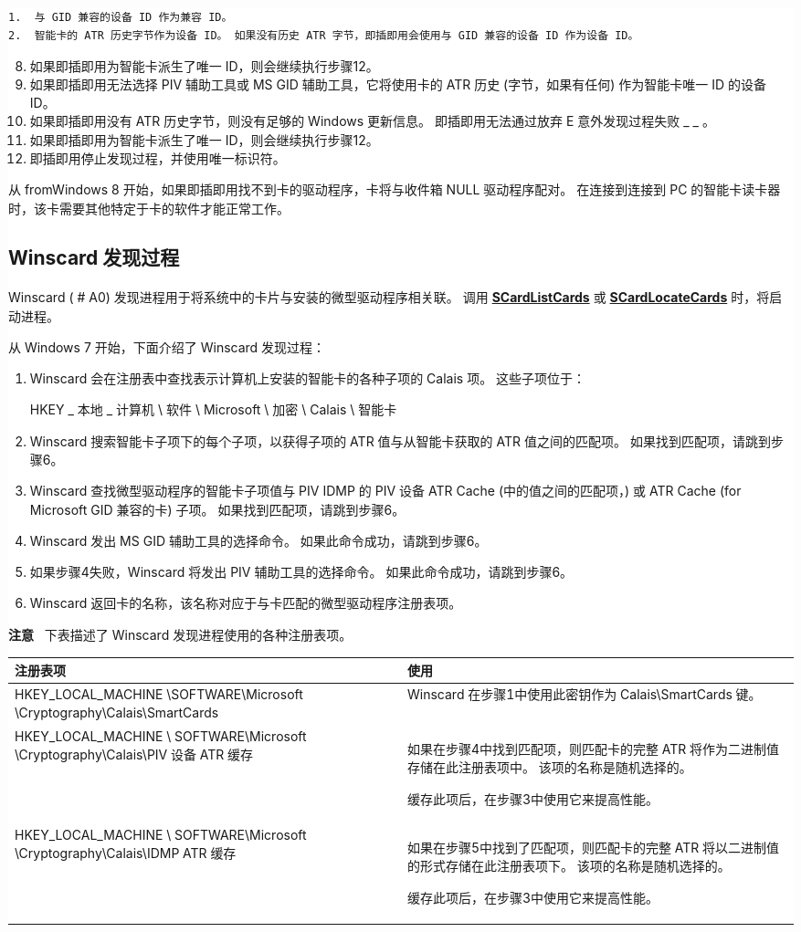     1.  与 GID 兼容的设备 ID 作为兼容 ID。
    2.  智能卡的 ATR 历史字节作为设备 ID。 如果没有历史 ATR 字节，即插即用会使用与 GID 兼容的设备 ID 作为设备 ID。

8.  如果即插即用为智能卡派生了唯一 ID，则会继续执行步骤12。
9.  如果即插即用无法选择 PIV 辅助工具或 MS GID 辅助工具，它将使用卡的 ATR 历史 (字节，如果有任何) 作为智能卡唯一 ID 的设备 ID。
10. 如果即插即用没有 ATR 历史字节，则没有足够的 Windows 更新信息。 即插即用无法通过放弃 E 意外发现过程失败 \_ \_ 。
11. 如果即插即用为智能卡派生了唯一 ID，则会继续执行步骤12。
12. 即插即用停止发现过程，并使用唯一标识符。

从 fromWindows 8 开始，如果即插即用找不到卡的驱动程序，卡将与收件箱 NULL 驱动程序配对。 在连接到连接到 PC 的智能卡读卡器时，该卡需要其他特定于卡的软件才能正常工作。

## <a name="span-idwinscard_discovery_processspanspan-idwinscard_discovery_processspanspan-idwinscard_discovery_processspanwinscard-discovery-process"></a><span id="Winscard_Discovery_Process"></span><span id="winscard_discovery_process"></span><span id="WINSCARD_DISCOVERY_PROCESS"></span>Winscard 发现过程


Winscard ( # A0) 发现进程用于将系统中的卡片与安装的微型驱动程序相关联。 调用 [**SCardListCards**](/windows/desktop/api/winscard/nf-winscard-scardlistcardsa) 或 [**SCardLocateCards**](/windows/desktop/api/winscard/nf-winscard-scardlocatecardsa) 时，将启动进程。

从 Windows 7 开始，下面介绍了 Winscard 发现过程：

1.  Winscard 会在注册表中查找表示计算机上安装的智能卡的各种子项的 Calais 项。 这些子项位于：

    HKEY \_ 本地 \_ 计算机 \\ 软件 \\ Microsoft \\ 加密 \\ Calais \\ 智能卡

2.  Winscard 搜索智能卡子项下的每个子项，以获得子项的 ATR 值与从智能卡获取的 ATR 值之间的匹配项。 如果找到匹配项，请跳到步骤6。
3.  Winscard 查找微型驱动程序的智能卡子项值与 PIV IDMP 的 PIV 设备 ATR Cache (中的值之间的匹配项，) 或 ATR Cache (for Microsoft GID 兼容的卡) 子项。 如果找到匹配项，请跳到步骤6。
4.  Winscard 发出 MS GID 辅助工具的选择命令。 如果此命令成功，请跳到步骤6。
5.  如果步骤4失败，Winscard 将发出 PIV 辅助工具的选择命令。 如果此命令成功，请跳到步骤6。
6.  Winscard 返回卡的名称，该名称对应于与卡匹配的微型驱动程序注册表项。

**注意**   下表描述了 Winscard 发现进程使用的各种注册表项。

 

<table>
<colgroup>
<col width="50%" />
<col width="50%" />
</colgroup>
<thead>
<tr class="header">
<th align="left">注册表项</th>
<th align="left">使用</th>
</tr>
</thead>
<tbody>
<tr class="odd">
<td align="left">HKEY_LOCAL_MACHINE \SOFTWARE\Microsoft \Cryptography\Calais\SmartCards</td>
<td align="left">Winscard 在步骤1中使用此密钥作为 Calais\SmartCards 键。</td>
</tr>
<tr class="even">
<td align="left">HKEY_LOCAL_MACHINE \ SOFTWARE\Microsoft \Cryptography\Calais\PIV 设备 ATR 缓存</td>
<td align="left"><p>如果在步骤4中找到匹配项，则匹配卡的完整 ATR 将作为二进制值存储在此注册表项中。 该项的名称是随机选择的。</p>
<p>缓存此项后，在步骤3中使用它来提高性能。</p></td>
</tr>
<tr class="odd">
<td align="left">HKEY_LOCAL_MACHINE \ SOFTWARE\Microsoft \Cryptography\Calais\IDMP ATR 缓存</td>
<td align="left"><p>如果在步骤5中找到了匹配项，则匹配卡的完整 ATR 将以二进制值的形式存储在此注册表项下。 该项的名称是随机选择的。</p>
<p>缓存此项后，在步骤3中使用它来提高性能。</p></td>
</tr>
</tbody>
</table>
